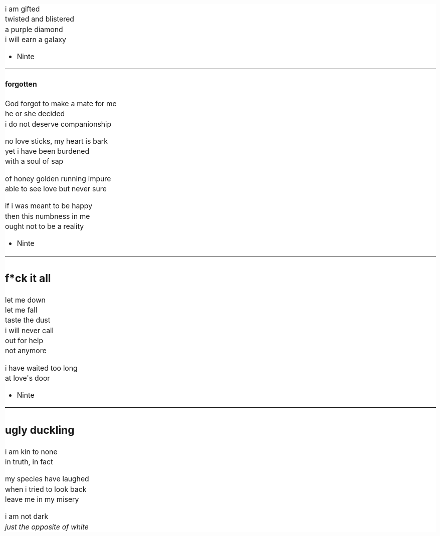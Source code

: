 i am gifted  
twisted and blistered  
a purple diamond  
i will earn a galaxy

- Ninte

---

#### forgotten

God forgot to make a mate for me  
he or she decided  
i do not deserve companionship

no love sticks, my heart is bark  
yet i have been burdened  
with a soul of sap

of honey golden running impure  
able to see love but never sure

if i was meant to be happy  
then this numbness in me  
ought not to be a reality

- Ninte

---

## f\*ck it all

let me down  
let me fall  
taste the dust  
i will never call  
out for help  
not anymore

i have waited too long  
at love's door

- Ninte

---

## ugly duckling

i am kin to none  
in truth, in fact

my species have laughed  
when i tried to look back  
leave me in my misery

i am not dark  
_just the opposite of white_
